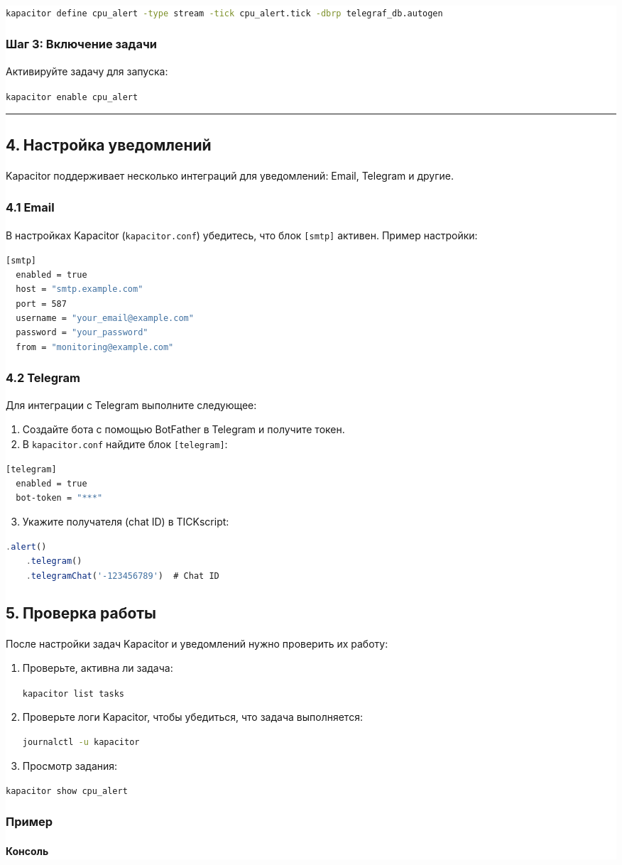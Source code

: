 ```bash
kapacitor define cpu_alert -type stream -tick cpu_alert.tick -dbrp telegraf_db.autogen
```

### Шаг 3: Включение задачи
Активируйте задачу для запуска:

```bash
kapacitor enable cpu_alert
```

---

## 4. Настройка уведомлений
Kapacitor поддерживает несколько интеграций для уведомлений: Email, Telegram и другие.

### 4.1 Email
В настройках Kapacitor (`kapacitor.conf`) убедитесь, что блок `[smtp]` активен. Пример настройки:

```bash
[smtp]
  enabled = true
  host = "smtp.example.com"
  port = 587
  username = "your_email@example.com"
  password = "your_password"
  from = "monitoring@example.com"
```
### 4.2 Telegram
Для интеграции с Telegram выполните следующее:
1. Создайте бота с помощью BotFather в Telegram и получите токен.
2. В `kapacitor.conf` найдите блок `[telegram]`:

```bash
[telegram]
  enabled = true
  bot-token = "***"
```

3. Укажите получателя (chat ID) в TICKscript:

```javascript
.alert()
    .telegram()
    .telegramChat('-123456789')  # Chat ID
```
## 5. Проверка работы
После настройки задач Kapacitor и уведомлений нужно проверить их работу:

1. Проверьте, активна ли задача:
   ```bash
   kapacitor list tasks
   ```
2. Проверьте логи Kapacitor, чтобы убедиться, что задача выполняется:
   ```bash
   journalctl -u kapacitor
   ```
3. Просмотр задания:
  ```bash
  kapacitor show cpu_alert
  ```
### **Пример**
#### Консоль